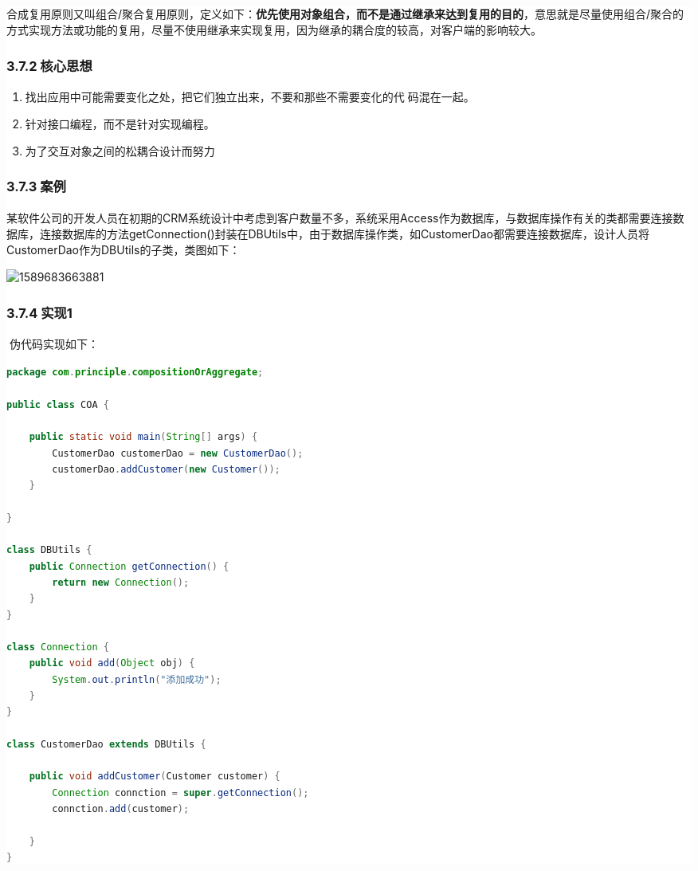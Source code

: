 ​	合成复用原则又叫组合/聚合复用原则，定义如下：**优先使用对象组合，而不是通过继承来达到复用的目的**，意思就是尽量使用组合/聚合的方式实现方法或功能的复用，尽量不使用继承来实现复用，因为继承的耦合度的较高，对客户端的影响较大。

### 	3.7.2 核心思想

1. 找出应用中可能需要变化之处，把它们独立出来，不要和那些不需要变化的代 码混在一起。 

2. 针对接口编程，而不是针对实现编程。 

3. 为了交互对象之间的松耦合设计而努力

### 3.7.3 案例

​	      某软件公司的开发人员在初期的CRM系统设计中考虑到客户数量不多，系统采用Access作为数据库，与数据库操作有关的类都需要连接数据库，连接数据库的方法getConnection()封装在DBUtils中，由于数据库操作类，如CustomerDao都需要连接数据库，设计人员将CustomerDao作为DBUtils的子类，类图如下：

![1589683663881](C:\Users\双子座k2\AppData\Roaming\Typora\typora-user-images\1589683663881.png)

### 	3.7.4 实现1

​	伪代码实现如下：

```JAVA
package com.principle.compositionOrAggregate;

public class COA {

    public static void main(String[] args) {
        CustomerDao customerDao = new CustomerDao();
        customerDao.addCustomer(new Customer());
    }

}

class DBUtils {
    public Connection getConnection() {
        return new Connection();
    }
}

class Connection {
    public void add(Object obj) {
        System.out.println("添加成功");
    }
}

class CustomerDao extends DBUtils {

    public void addCustomer(Customer customer) {
        Connection connction = super.getConnection();
        connction.add(customer);

    }
}
```
